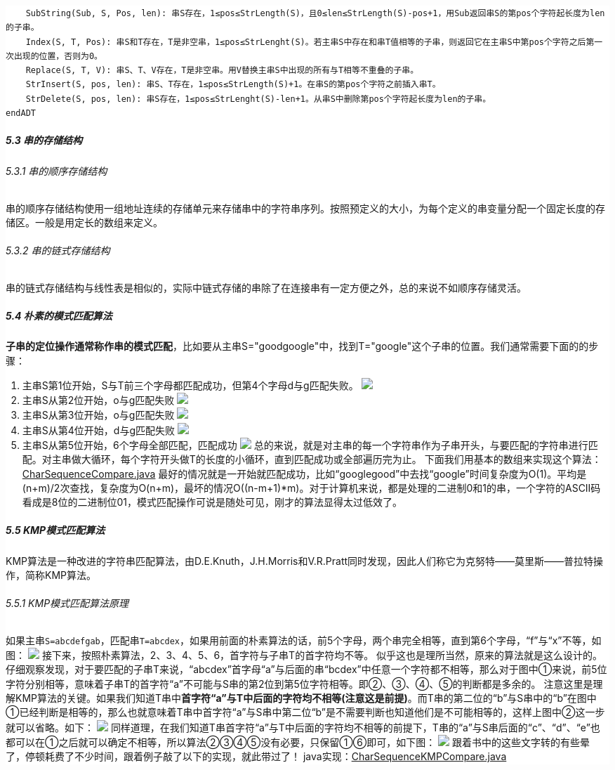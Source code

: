 ```
    SubString(Sub, S, Pos, len): 串S存在，1≤pos≤StrLength(S)，且0≤len≤StrLength(S)-pos+1，用Sub返回串S的第pos个字符起长度为len的子串。
    Index(S, T, Pos): 串S和T存在，T是非空串，1≤pos≤StrLenght(S)。若主串S中存在和串T值相等的子串，则返回它在主串S中第pos个字符之后第一次出现的位置，否则为0。
    Replace(S, T, V): 串S、T、V存在，T是非空串。用V替换主串S中出现的所有与T相等不重叠的子串。
    StrInsert(S, pos, len): 串S、T存在，1≤pos≤StrLength(S)+1。在串S的第pos个字符之前插入串T。
    StrDelete(S, pos, len): 串S存在，1≤pos≤StrLenght(S)-len+1。从串S中删除第pos个字符起长度为len的子串。
endADT
```

##### 5.3 串的存储结构

###### 5.3.1 串的顺序存储结构
串的顺序存储结构使用一组地址连续的存储单元来存储串中的字符串序列。按照预定义的大小，为每个定义的串变量分配一个固定长度的存储区。一般是用定长的数组来定义。

###### 5.3.2 串的链式存储结构
串的链式存储结构与线性表是相似的，实际中链式存储的串除了在连接串有一定方便之外，总的来说不如顺序存储灵活。

##### 5.4 朴素的模式匹配算法
**子串的定位操作通常称作串的模式匹配**，比如要从主串S="goodgoogle"中，找到T="google"这个子串的位置。我们通常需要下面的的步骤：
1. 主串S第1位开始，S与T前三个字母都匹配成功，但第4个字母d与g匹配失败。
![](http://wx1.sinaimg.cn/mw690/929194b4gy1fgyoi52ttdj20al030glv.jpg)
2. 主串S从第2位开始，o与g匹配失败
![](http://wx1.sinaimg.cn/mw690/929194b4gy1fgyoi5ec6yj20al039wer.jpg)
3. 主串S从第3位开始，o与g匹配失败
![](http://wx1.sinaimg.cn/mw690/929194b4gy1fgyoi5qwdyj20ar02yaad.jpg)
4. 主串S从第4位开始，d与g匹配失败
![](http://wx1.sinaimg.cn/mw690/929194b4gy1fgyoi6b3vaj20al039glv.jpg)
5. 主串S从第5位开始，6个字母全部匹配，匹配成功
![](http://wx1.sinaimg.cn/mw690/929194b4gy1fgyoi6q87qj20aj02x74j.jpg)
总的来说，就是对主串的每一个字符串作为子串开头，与要匹配的字符串进行匹配。对主串做大循环，每个字符开头做T的长度的小循环，直到匹配成功或全部遍历完为止。
下面我们用基本的数组来实现这个算法：[CharSequenceCompare.java](https://github.com/elegance/dev-demo/blob/master/java-demo/src/main/java/org/orh/data/structure/CharSequenceCompare.java)
最好的情况就是一开始就匹配成功，比如“googlegood”中去找“google”时间复杂度为O(1)。平均是(n+m)/2次查找，复杂度为O(n+m)，最坏的情况O((n-m+1)*m)。对于计算机来说，都是处理的二进制0和1的串，一个字符的ASCII码看成是8位的二进制位01，模式匹配操作可说是随处可见，刚才的算法显得太过低效了。

##### 5.5 KMP模式匹配算法
KMP算法是一种改进的字符串匹配算法，由D.E.Knuth，J.H.Morris和V.R.Pratt同时发现，因此人们称它为克努特——莫里斯——普拉特操作，简称KMP算法。

###### 5.5.1 KMP模式匹配算法原理
如果主串`S=abcdefgab`，匹配串`T=abcdex`，如果用前面的朴素算法的话，前5个字母，两个串完全相等，直到第6个字母，“f”与“x”不等，如图：
![](http://wx2.sinaimg.cn/mw690/929194b4gy1fgzrnphd0zj20jk08w0v6.jpg)
接下来，按照朴素算法，2、3、4、5、6，首字符与子串T的首字符均不等。
似乎这也是理所当然，原来的算法就是这么设计的。仔细观察发现，对于要匹配的子串T来说，“abcdex”首字母“a”与后面的串“bcdex”中任意一个字符都不相等，那么对于图中①来说，前5位字符分别相等，意味着子串T的首字符“a”不可能与S串的第2位到第5位字符相等。即②、③、④、⑤的判断都是多余的。
注意这里是理解KMP算法的关键。如果我们知道T串中**首字符“a”与T中后面的字符均不相等(注意这是前提)**。而T串的第二位的“b”与S串中的“b”在图中①已经判断是相等的，那么也就意味着T串中首字符“a”与S串中第二位“b”是不需要判断也知道他们是不可能相等的，这样上图中②这一步就可以省略。如下：
![](http://wx1.sinaimg.cn/mw690/929194b4gy1fgzst8a4l1j20g30523zr.jpg)
同样道理，在我们知道T串首字符“a”与T中后面的字符均不相等的前提下，T串的“a”与S串后面的“c”、“d”、“e”也都可以在①之后就可以确定不相等，所以算法②③④⑤没有必要，只保留①⑥即可，如下图：
![](http://wx1.sinaimg.cn/mw690/929194b4gy1fh0pzm8kh6j20l003ygmf.jpg)
跟着书中的这些文字转的有些晕了，停顿耗费了不少时间，跟着例子敲了以下的实现，就此带过了！
java实现：[CharSequenceKMPCompare.java](https://github.com/elegance/dev-demo/blob/master/java-demo/src/main/java/org/orh/data/structure/CharSequenceKMPCompare.java)